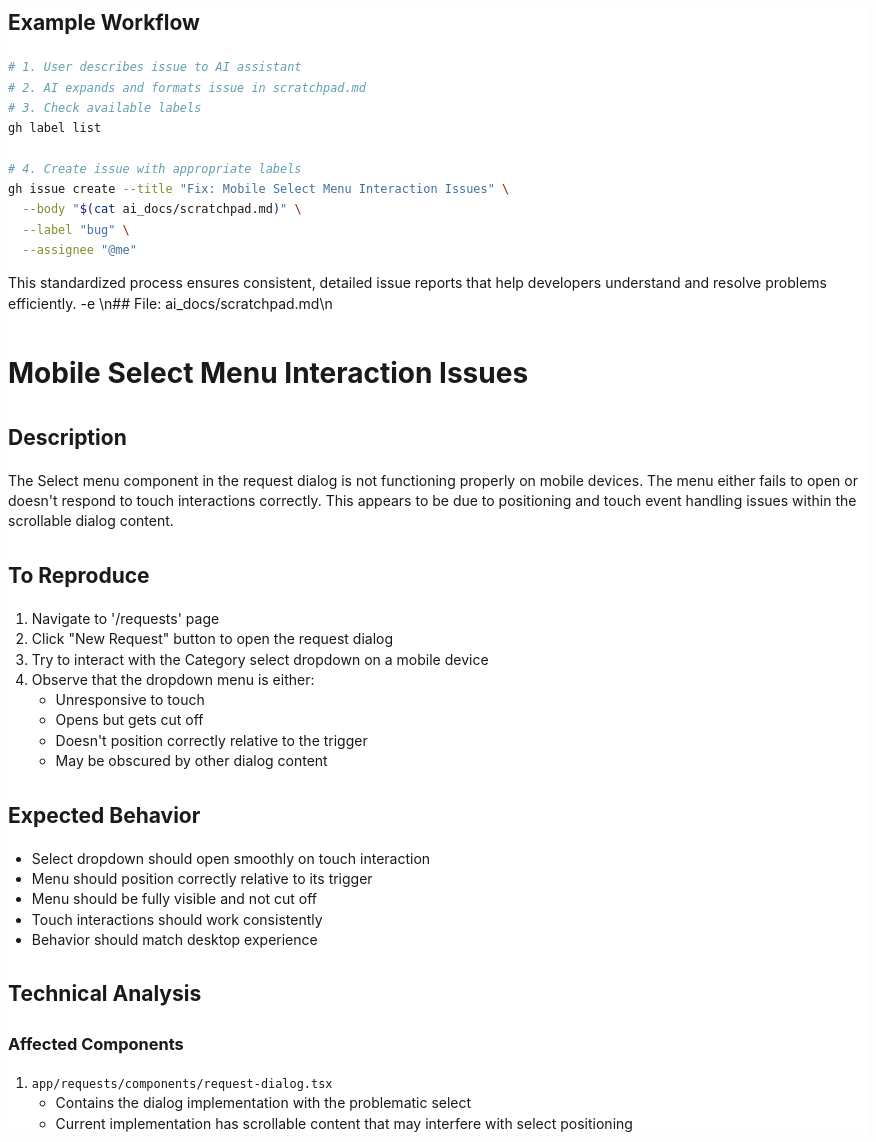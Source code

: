 ## Example Workflow

```bash
# 1. User describes issue to AI assistant
# 2. AI expands and formats issue in scratchpad.md
# 3. Check available labels
gh label list

# 4. Create issue with appropriate labels
gh issue create --title "Fix: Mobile Select Menu Interaction Issues" \
  --body "$(cat ai_docs/scratchpad.md)" \
  --label "bug" \
  --assignee "@me"
```

This standardized process ensures consistent, detailed issue reports that help developers understand and resolve problems efficiently.
-e \n## File: ai_docs/scratchpad.md\n
# Mobile Select Menu Interaction Issues

## Description
The Select menu component in the request dialog is not functioning properly on mobile devices. The menu either fails to open or doesn't respond to touch interactions correctly. This appears to be due to positioning and touch event handling issues within the scrollable dialog content.

## To Reproduce
1. Navigate to '/requests' page
2. Click "New Request" button to open the request dialog
3. Try to interact with the Category select dropdown on a mobile device
4. Observe that the dropdown menu is either:
   - Unresponsive to touch
   - Opens but gets cut off
   - Doesn't position correctly relative to the trigger
   - May be obscured by other dialog content

## Expected Behavior
- Select dropdown should open smoothly on touch interaction
- Menu should position correctly relative to its trigger
- Menu should be fully visible and not cut off
- Touch interactions should work consistently
- Behavior should match desktop experience

## Technical Analysis

### Affected Components
1. `app/requests/components/request-dialog.tsx`
   - Contains the dialog implementation with the problematic select
   - Current implementation has scrollable content that may interfere with select positioning
